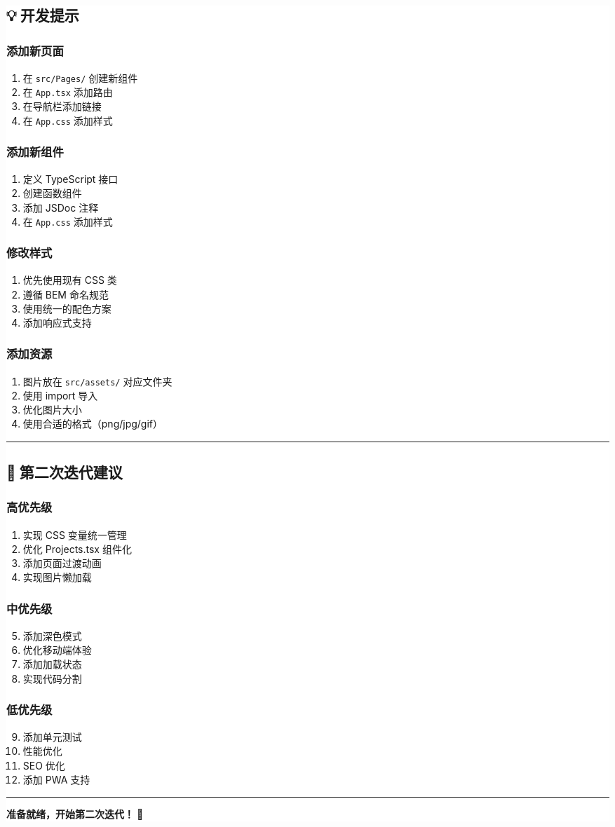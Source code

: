 
## 💡 开发提示

### 添加新页面
1. 在 `src/Pages/` 创建新组件
2. 在 `App.tsx` 添加路由
3. 在导航栏添加链接
4. 在 `App.css` 添加样式

### 添加新组件
1. 定义 TypeScript 接口
2. 创建函数组件
3. 添加 JSDoc 注释
4. 在 `App.css` 添加样式

### 修改样式
1. 优先使用现有 CSS 类
2. 遵循 BEM 命名规范
3. 使用统一的配色方案
4. 添加响应式支持

### 添加资源
1. 图片放在 `src/assets/` 对应文件夹
2. 使用 import 导入
3. 优化图片大小
4. 使用合适的格式（png/jpg/gif）

---

## 🎯 第二次迭代建议

### 高优先级
1. 实现 CSS 变量统一管理
2. 优化 Projects.tsx 组件化
3. 添加页面过渡动画
4. 实现图片懒加载

### 中优先级
5. 添加深色模式
6. 优化移动端体验
7. 添加加载状态
8. 实现代码分割

### 低优先级
9. 添加单元测试
10. 性能优化
11. SEO 优化
12. 添加 PWA 支持

---

**准备就绪，开始第二次迭代！** 🚀

